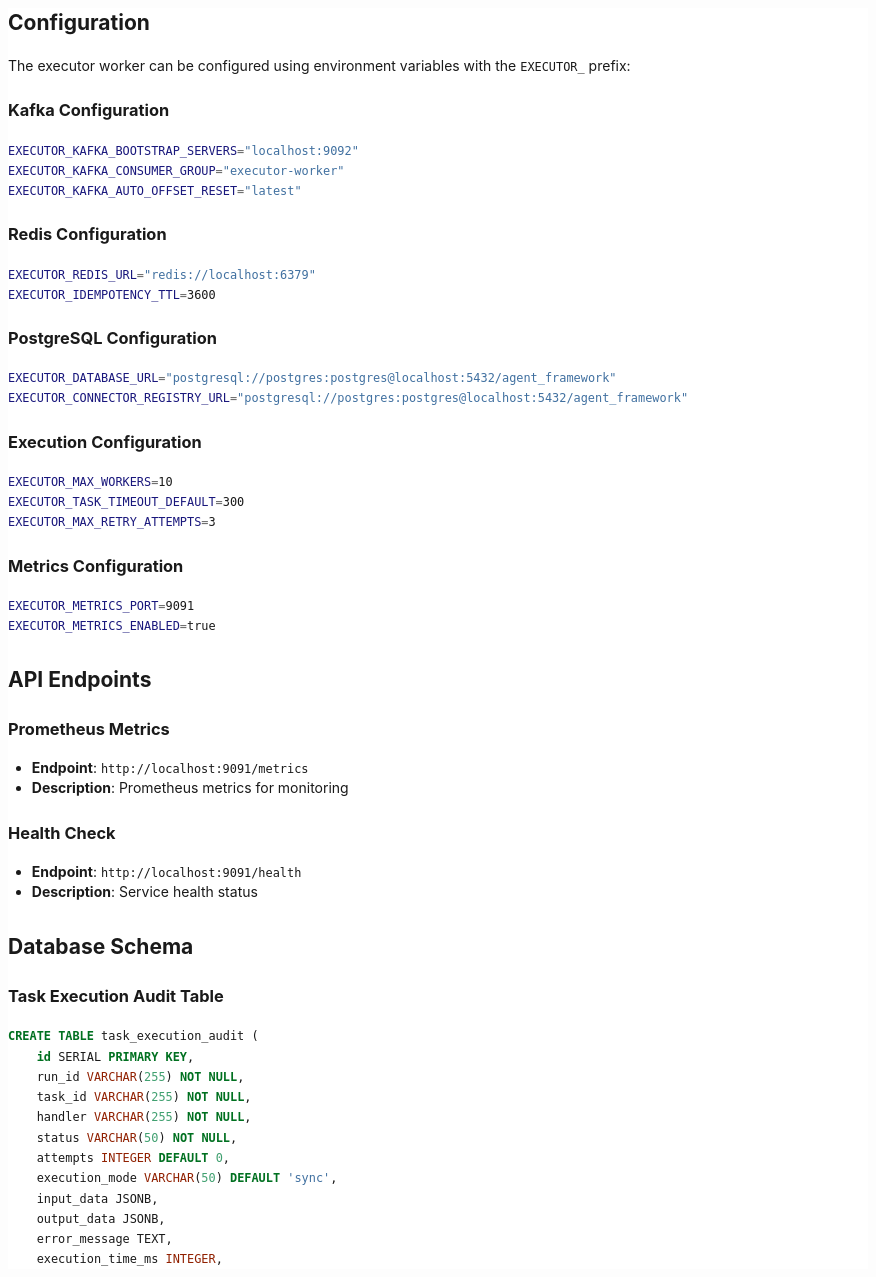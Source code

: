 ## Configuration

The executor worker can be configured using environment variables with the `EXECUTOR_` prefix:

### Kafka Configuration
```bash
EXECUTOR_KAFKA_BOOTSTRAP_SERVERS="localhost:9092"
EXECUTOR_KAFKA_CONSUMER_GROUP="executor-worker"
EXECUTOR_KAFKA_AUTO_OFFSET_RESET="latest"
```

### Redis Configuration
```bash
EXECUTOR_REDIS_URL="redis://localhost:6379"
EXECUTOR_IDEMPOTENCY_TTL=3600
```

### PostgreSQL Configuration
```bash
EXECUTOR_DATABASE_URL="postgresql://postgres:postgres@localhost:5432/agent_framework"
EXECUTOR_CONNECTOR_REGISTRY_URL="postgresql://postgres:postgres@localhost:5432/agent_framework"
```

### Execution Configuration
```bash
EXECUTOR_MAX_WORKERS=10
EXECUTOR_TASK_TIMEOUT_DEFAULT=300
EXECUTOR_MAX_RETRY_ATTEMPTS=3
```

### Metrics Configuration
```bash
EXECUTOR_METRICS_PORT=9091
EXECUTOR_METRICS_ENABLED=true
```

## API Endpoints

### Prometheus Metrics
- **Endpoint**: `http://localhost:9091/metrics`
- **Description**: Prometheus metrics for monitoring

### Health Check
- **Endpoint**: `http://localhost:9091/health`
- **Description**: Service health status

## Database Schema

### Task Execution Audit Table
```sql
CREATE TABLE task_execution_audit (
    id SERIAL PRIMARY KEY,
    run_id VARCHAR(255) NOT NULL,
    task_id VARCHAR(255) NOT NULL,
    handler VARCHAR(255) NOT NULL,
    status VARCHAR(50) NOT NULL,
    attempts INTEGER DEFAULT 0,
    execution_mode VARCHAR(50) DEFAULT 'sync',
    input_data JSONB,
    output_data JSONB,
    error_message TEXT,
    execution_time_ms INTEGER,
```